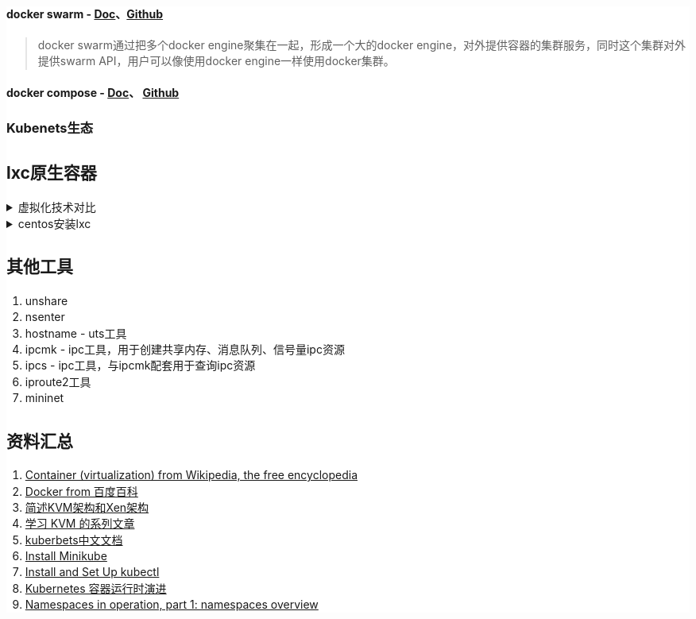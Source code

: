 
#### docker swarm - [Doc](https://docs.docker.com/swarm/overview/)、[Github](https://github.com/docker/swarm) ####
> docker swarm通过把多个docker engine聚集在一起，形成一个大的docker engine，对外提供容器的集群服务，同时这个集群对外提供swarm API，用户可以像使用docker engine一样使用docker集群。

#### docker compose - [Doc](https://docs.docker.com/compose/overview/)、 [Github](https://github.com/docker/compose) ####

### Kubenets生态 ###

## lxc原生容器 ##

<details><summary>虚拟化技术对比</summary></details>

<details><summary>centos安装lxc</summary></details>

## 其他工具 ##
1. unshare
2. nsenter
3. hostname - uts工具
4. ipcmk - ipc工具，用于创建共享内存、消息队列、信号量ipc资源
5. ipcs - ipc工具，与ipcmk配套用于查询ipc资源
6. iproute2工具
7. mininet

## 资料汇总
1. [Container (virtualization) from Wikipedia, the free encyclopedia](https://en.wikipedia.org/wiki/Container_(virtualization))
2. [Docker from 百度百科](https://baike.baidu.com/item/Docker/13344470?fr=aladdin)
3. [简述KVM架构和Xen架构](https://www.cnblogs.com/Timesi/p/9565456.html)
4. [学习 KVM 的系列文章](http://www.cnblogs.com/sammyliu/p/4543110.html)
5. [kuberbets中文文档](http://docs.kubernetes.org.cn/)
6. [Install Minikube](https://kubernetes.io/docs/tasks/tools/install-minikube/)
6. [Install and Set Up kubectl](https://kubernetes.io/docs/tasks/tools/install-kubectl/)
7. [Kubernetes 容器运行时演进](https://feisky.xyz/posts/kubernetes-container-runtime/)
8. [Namespaces in operation, part 1: namespaces overview](https://lwn.net/Articles/531114/)